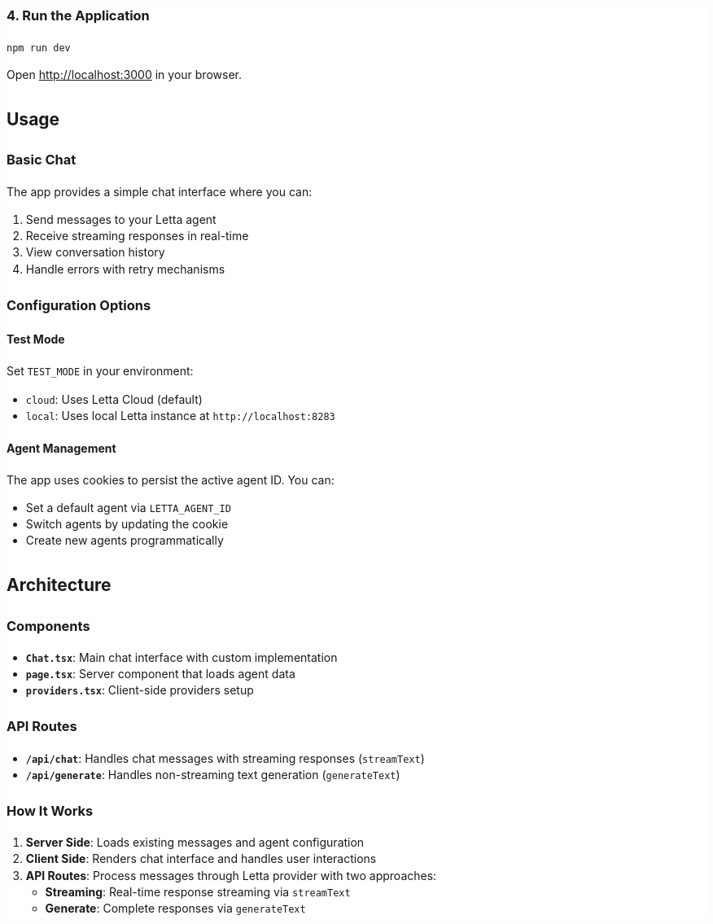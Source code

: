 ### 4. Run the Application

```bash
npm run dev
```

Open [http://localhost:3000](http://localhost:3000) in your browser.

## Usage

### Basic Chat

The app provides a simple chat interface where you can:

1. Send messages to your Letta agent
2. Receive streaming responses in real-time
3. View conversation history
4. Handle errors with retry mechanisms

### Configuration Options

#### Test Mode

Set `TEST_MODE` in your environment:

- `cloud`: Uses Letta Cloud (default)
- `local`: Uses local Letta instance at `http://localhost:8283`

#### Agent Management

The app uses cookies to persist the active agent ID. You can:

- Set a default agent via `LETTA_AGENT_ID`
- Switch agents by updating the cookie
- Create new agents programmatically

## Architecture

### Components

- **`Chat.tsx`**: Main chat interface with custom implementation
- **`page.tsx`**: Server component that loads agent data
- **`providers.tsx`**: Client-side providers setup

### API Routes

- **`/api/chat`**: Handles chat messages with streaming responses (`streamText`)
- **`/api/generate`**: Handles non-streaming text generation (`generateText`)

### How It Works

1. **Server Side**: Loads existing messages and agent configuration
2. **Client Side**: Renders chat interface and handles user interactions
3. **API Routes**: Process messages through Letta provider with two approaches:
   - **Streaming**: Real-time response streaming via `streamText`
   - **Generate**: Complete responses via `generateText`
